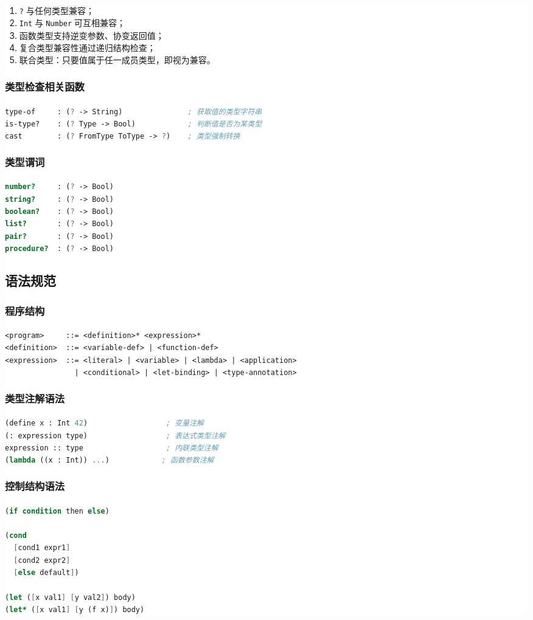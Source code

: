 1. `?` 与任何类型兼容；
2. `Int` 与 `Number` 可互相兼容；
3. 函数类型支持逆变参数、协变返回值；
4. 复合类型兼容性通过递归结构检查；
5. 联合类型：只要值属于任一成员类型，即视为兼容。

### 类型检查相关函数

```scheme
type-of     : (? -> String)               ; 获取值的类型字符串
is-type?    : (? Type -> Bool)            ; 判断值是否为某类型
cast        : (? FromType ToType -> ?)    ; 类型强制转换
```

### 类型谓词

```scheme
number?     : (? -> Bool)
string?     : (? -> Bool)
boolean?    : (? -> Bool)
list?       : (? -> Bool)
pair?       : (? -> Bool)
procedure?  : (? -> Bool)
```

## 语法规范

### 程序结构

```bnf
<program>     ::= <definition>* <expression>*
<definition>  ::= <variable-def> | <function-def>
<expression>  ::= <literal> | <variable> | <lambda> | <application> 
                | <conditional> | <let-binding> | <type-annotation>
```

### 类型注解语法

```scheme
(define x : Int 42)                  ; 变量注解
(: expression type)                  ; 表达式类型注解
expression :: type                   ; 内联类型注解
(lambda ((x : Int)) ...)            ; 函数参数注解
```

### 控制结构语法

```scheme
(if condition then else)

(cond
  [cond1 expr1]
  [cond2 expr2]
  [else default])

(let ([x val1] [y val2]) body)
(let* ([x val1] [y (f x)]) body)
```
